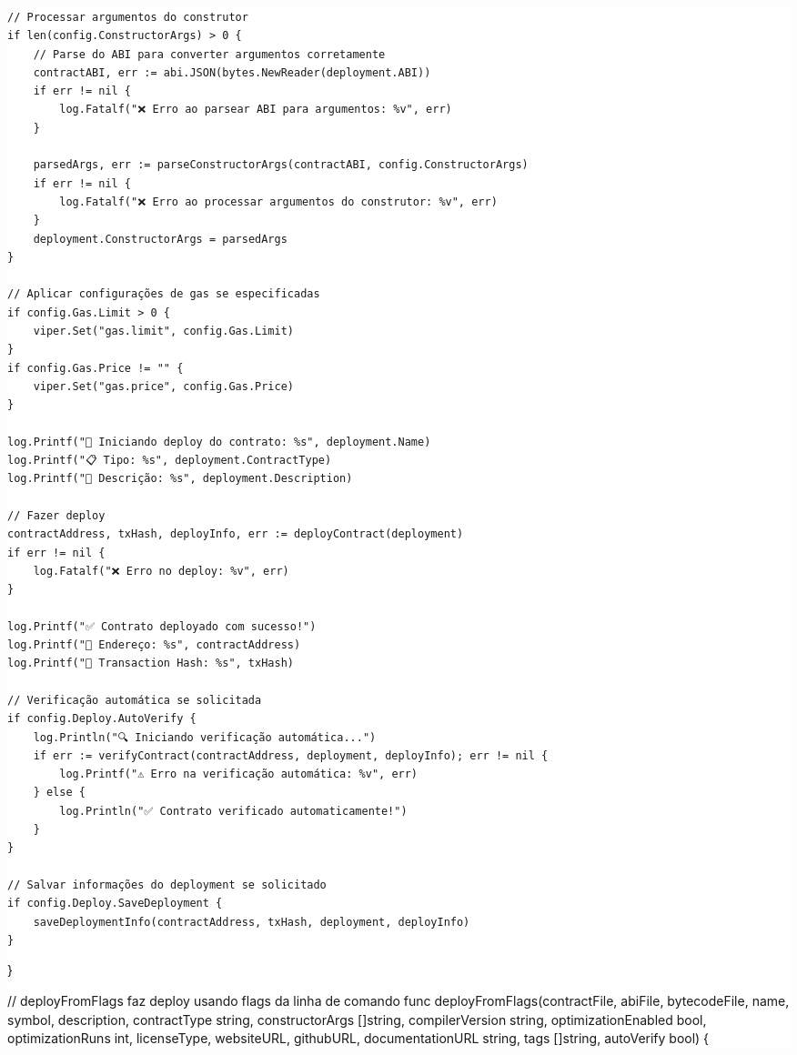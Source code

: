 	// Processar argumentos do construtor
	if len(config.ConstructorArgs) > 0 {
		// Parse do ABI para converter argumentos corretamente
		contractABI, err := abi.JSON(bytes.NewReader(deployment.ABI))
		if err != nil {
			log.Fatalf("❌ Erro ao parsear ABI para argumentos: %v", err)
		}

		parsedArgs, err := parseConstructorArgs(contractABI, config.ConstructorArgs)
		if err != nil {
			log.Fatalf("❌ Erro ao processar argumentos do construtor: %v", err)
		}
		deployment.ConstructorArgs = parsedArgs
	}

	// Aplicar configurações de gas se especificadas
	if config.Gas.Limit > 0 {
		viper.Set("gas.limit", config.Gas.Limit)
	}
	if config.Gas.Price != "" {
		viper.Set("gas.price", config.Gas.Price)
	}

	log.Printf("🚀 Iniciando deploy do contrato: %s", deployment.Name)
	log.Printf("📋 Tipo: %s", deployment.ContractType)
	log.Printf("📝 Descrição: %s", deployment.Description)

	// Fazer deploy
	contractAddress, txHash, deployInfo, err := deployContract(deployment)
	if err != nil {
		log.Fatalf("❌ Erro no deploy: %v", err)
	}

	log.Printf("✅ Contrato deployado com sucesso!")
	log.Printf("📍 Endereço: %s", contractAddress)
	log.Printf("🔗 Transaction Hash: %s", txHash)

	// Verificação automática se solicitada
	if config.Deploy.AutoVerify {
		log.Println("🔍 Iniciando verificação automática...")
		if err := verifyContract(contractAddress, deployment, deployInfo); err != nil {
			log.Printf("⚠️ Erro na verificação automática: %v", err)
		} else {
			log.Println("✅ Contrato verificado automaticamente!")
		}
	}

	// Salvar informações do deployment se solicitado
	if config.Deploy.SaveDeployment {
		saveDeploymentInfo(contractAddress, txHash, deployment, deployInfo)
	}
}

// deployFromFlags faz deploy usando flags da linha de comando
func deployFromFlags(contractFile, abiFile, bytecodeFile, name, symbol, description,
	contractType string, constructorArgs []string, compilerVersion string,
	optimizationEnabled bool, optimizationRuns int, licenseType, websiteURL,
	githubURL, documentationURL string, tags []string, autoVerify bool) {
